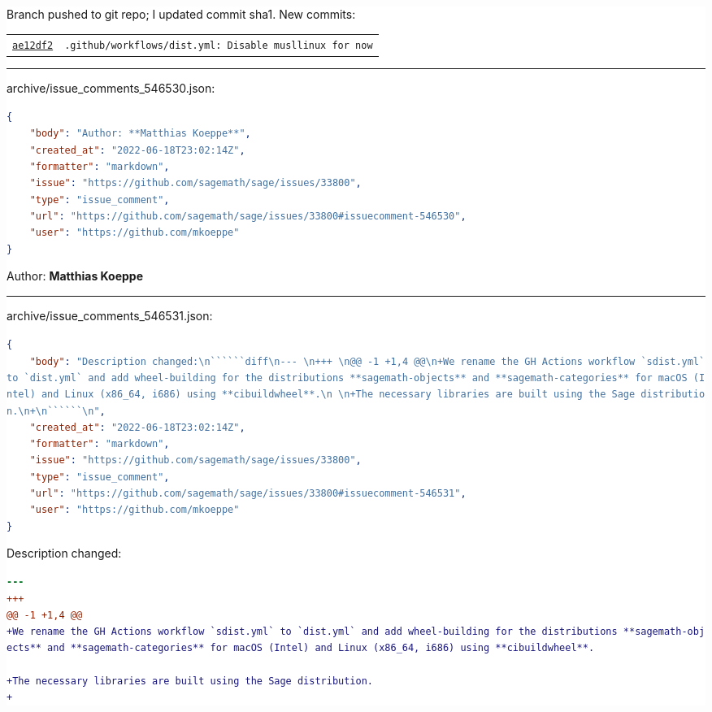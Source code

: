 <div id="comment:18"></div>

Branch pushed to git repo; I updated commit sha1. New commits:
<table><tr><td><a href="https://github.com/sagemath/sagetrac-mirror/commit/ae12df2b96ac0fd42ef4eb033d7ae7d6d90d1031"><code>ae12df2</code></a></td><td><code>.github/workflows/dist.yml: Disable musllinux for now</code></td></tr></table>




---

archive/issue_comments_546530.json:
```json
{
    "body": "Author: **Matthias Koeppe**",
    "created_at": "2022-06-18T23:02:14Z",
    "formatter": "markdown",
    "issue": "https://github.com/sagemath/sage/issues/33800",
    "type": "issue_comment",
    "url": "https://github.com/sagemath/sage/issues/33800#issuecomment-546530",
    "user": "https://github.com/mkoeppe"
}
```

Author: **Matthias Koeppe**



---

archive/issue_comments_546531.json:
```json
{
    "body": "Description changed:\n``````diff\n--- \n+++ \n@@ -1 +1,4 @@\n+We rename the GH Actions workflow `sdist.yml` to `dist.yml` and add wheel-building for the distributions **sagemath-objects** and **sagemath-categories** for macOS (Intel) and Linux (x86_64, i686) using **cibuildwheel**.\n \n+The necessary libraries are built using the Sage distribution.\n+\n``````\n",
    "created_at": "2022-06-18T23:02:14Z",
    "formatter": "markdown",
    "issue": "https://github.com/sagemath/sage/issues/33800",
    "type": "issue_comment",
    "url": "https://github.com/sagemath/sage/issues/33800#issuecomment-546531",
    "user": "https://github.com/mkoeppe"
}
```

Description changed:
``````diff
--- 
+++ 
@@ -1 +1,4 @@
+We rename the GH Actions workflow `sdist.yml` to `dist.yml` and add wheel-building for the distributions **sagemath-objects** and **sagemath-categories** for macOS (Intel) and Linux (x86_64, i686) using **cibuildwheel**.
 
+The necessary libraries are built using the Sage distribution.
+
``````
